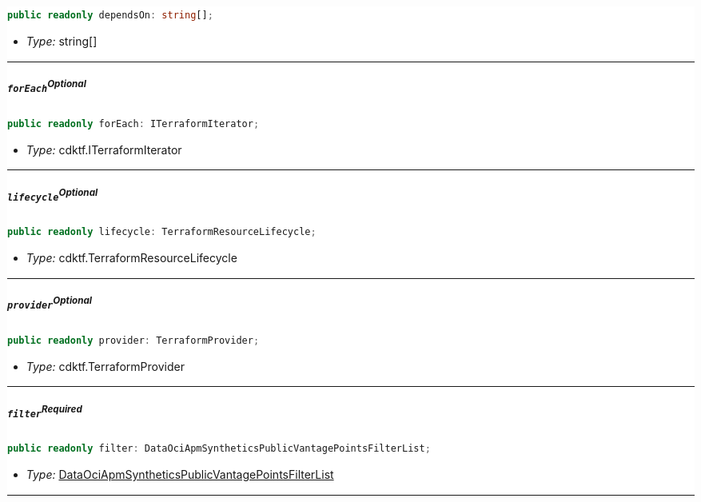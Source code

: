 ```typescript
public readonly dependsOn: string[];
```

- *Type:* string[]

---

##### `forEach`<sup>Optional</sup> <a name="forEach" id="rhizo-co-terraform-provider-oci.dataOciApmSyntheticsPublicVantagePoints.DataOciApmSyntheticsPublicVantagePoints.property.forEach"></a>

```typescript
public readonly forEach: ITerraformIterator;
```

- *Type:* cdktf.ITerraformIterator

---

##### `lifecycle`<sup>Optional</sup> <a name="lifecycle" id="rhizo-co-terraform-provider-oci.dataOciApmSyntheticsPublicVantagePoints.DataOciApmSyntheticsPublicVantagePoints.property.lifecycle"></a>

```typescript
public readonly lifecycle: TerraformResourceLifecycle;
```

- *Type:* cdktf.TerraformResourceLifecycle

---

##### `provider`<sup>Optional</sup> <a name="provider" id="rhizo-co-terraform-provider-oci.dataOciApmSyntheticsPublicVantagePoints.DataOciApmSyntheticsPublicVantagePoints.property.provider"></a>

```typescript
public readonly provider: TerraformProvider;
```

- *Type:* cdktf.TerraformProvider

---

##### `filter`<sup>Required</sup> <a name="filter" id="rhizo-co-terraform-provider-oci.dataOciApmSyntheticsPublicVantagePoints.DataOciApmSyntheticsPublicVantagePoints.property.filter"></a>

```typescript
public readonly filter: DataOciApmSyntheticsPublicVantagePointsFilterList;
```

- *Type:* <a href="#rhizo-co-terraform-provider-oci.dataOciApmSyntheticsPublicVantagePoints.DataOciApmSyntheticsPublicVantagePointsFilterList">DataOciApmSyntheticsPublicVantagePointsFilterList</a>

---